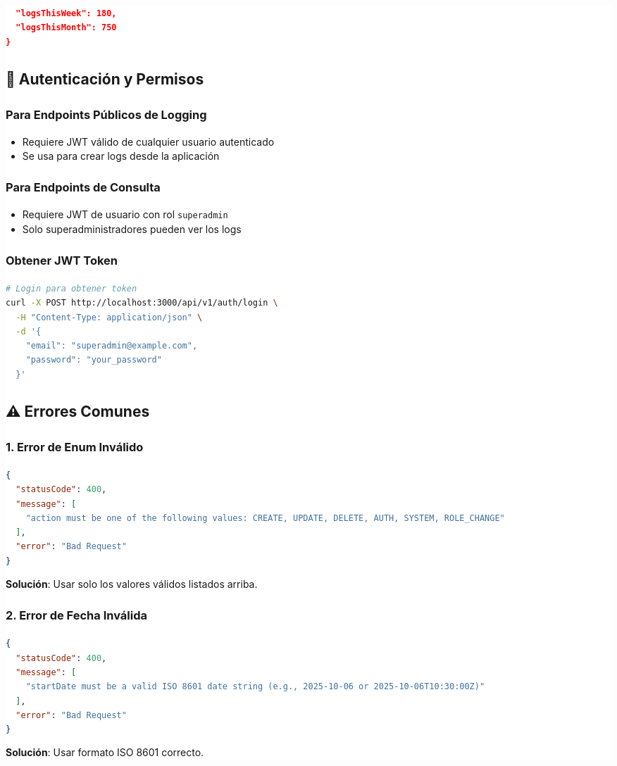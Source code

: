```json
  "logsThisWeek": 180,
  "logsThisMonth": 750
}
```

## 🔐 Autenticación y Permisos

### Para Endpoints Públicos de Logging
- Requiere JWT válido de cualquier usuario autenticado
- Se usa para crear logs desde la aplicación

### Para Endpoints de Consulta
- Requiere JWT de usuario con rol `superadmin`
- Solo superadministradores pueden ver los logs

### Obtener JWT Token
```bash
# Login para obtener token
curl -X POST http://localhost:3000/api/v1/auth/login \
  -H "Content-Type: application/json" \
  -d '{
    "email": "superadmin@example.com",
    "password": "your_password"
  }'
```

## ⚠️ Errores Comunes

### 1. Error de Enum Inválido
```json
{
  "statusCode": 400,
  "message": [
    "action must be one of the following values: CREATE, UPDATE, DELETE, AUTH, SYSTEM, ROLE_CHANGE"
  ],
  "error": "Bad Request"
}
```
**Solución**: Usar solo los valores válidos listados arriba.

### 2. Error de Fecha Inválida
```json
{
  "statusCode": 400,
  "message": [
    "startDate must be a valid ISO 8601 date string (e.g., 2025-10-06 or 2025-10-06T10:30:00Z)"
  ],
  "error": "Bad Request"
}
```
**Solución**: Usar formato ISO 8601 correcto.
